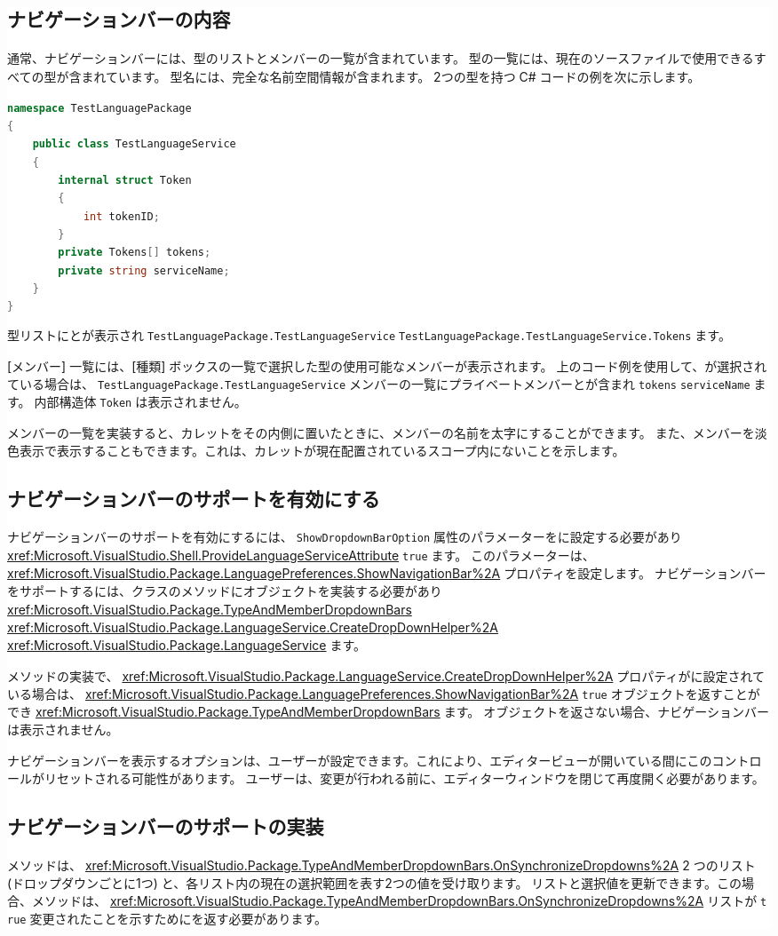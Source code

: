 ## <a name="the-contents-of-the-navigation-bar"></a>ナビゲーションバーの内容  
 通常、ナビゲーションバーには、型のリストとメンバーの一覧が含まれています。 型の一覧には、現在のソースファイルで使用できるすべての型が含まれています。 型名には、完全な名前空間情報が含まれます。 2つの型を持つ C# コードの例を次に示します。  
  
```csharp  
namespace TestLanguagePackage  
{  
    public class TestLanguageService  
    {  
        internal struct Token  
        {  
            int tokenID;  
        }  
        private Tokens[] tokens;  
        private string serviceName;  
    }  
}  
```  
  
 型リストにとが表示され `TestLanguagePackage.TestLanguageService` `TestLanguagePackage.TestLanguageService.Tokens` ます。  
  
 [メンバー] 一覧には、[種類] ボックスの一覧で選択した型の使用可能なメンバーが表示されます。 上のコード例を使用して、が選択されている場合は、 `TestLanguagePackage.TestLanguageService` メンバーの一覧にプライベートメンバーとが含まれ `tokens` `serviceName` ます。 内部構造体 `Token` は表示されません。  
  
 メンバーの一覧を実装すると、カレットをその内側に置いたときに、メンバーの名前を太字にすることができます。 また、メンバーを淡色表示で表示することもできます。これは、カレットが現在配置されているスコープ内にないことを示します。  
  
## <a name="enabling-support-for-the-navigation-bar"></a>ナビゲーションバーのサポートを有効にする  
 ナビゲーションバーのサポートを有効にするには、 `ShowDropdownBarOption` 属性のパラメーターをに設定する必要があり <xref:Microsoft.VisualStudio.Shell.ProvideLanguageServiceAttribute> `true` ます。 このパラメーターは、<xref:Microsoft.VisualStudio.Package.LanguagePreferences.ShowNavigationBar%2A> プロパティを設定します。 ナビゲーションバーをサポートするには、クラスのメソッドにオブジェクトを実装する必要があり <xref:Microsoft.VisualStudio.Package.TypeAndMemberDropdownBars> <xref:Microsoft.VisualStudio.Package.LanguageService.CreateDropDownHelper%2A> <xref:Microsoft.VisualStudio.Package.LanguageService> ます。  
  
 メソッドの実装で、 <xref:Microsoft.VisualStudio.Package.LanguageService.CreateDropDownHelper%2A> プロパティがに設定されている場合は、 <xref:Microsoft.VisualStudio.Package.LanguagePreferences.ShowNavigationBar%2A> `true` オブジェクトを返すことができ <xref:Microsoft.VisualStudio.Package.TypeAndMemberDropdownBars> ます。 オブジェクトを返さない場合、ナビゲーションバーは表示されません。  
  
 ナビゲーションバーを表示するオプションは、ユーザーが設定できます。これにより、エディタービューが開いている間にこのコントロールがリセットされる可能性があります。 ユーザーは、変更が行われる前に、エディターウィンドウを閉じて再度開く必要があります。  
  
## <a name="implementing-support-for-the-navigation-bar"></a>ナビゲーションバーのサポートの実装  
 メソッドは、 <xref:Microsoft.VisualStudio.Package.TypeAndMemberDropdownBars.OnSynchronizeDropdowns%2A> 2 つのリスト (ドロップダウンごとに1つ) と、各リスト内の現在の選択範囲を表す2つの値を受け取ります。 リストと選択値を更新できます。この場合、メソッドは、 <xref:Microsoft.VisualStudio.Package.TypeAndMemberDropdownBars.OnSynchronizeDropdowns%2A> リストが `true` 変更されたことを示すためにを返す必要があります。  
  